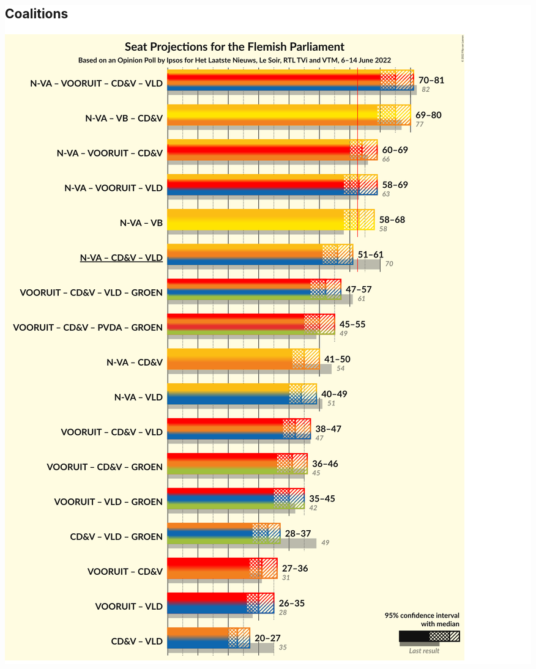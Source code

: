 
## Coalitions

![Graph with coalitions seats not yet produced](2022-06-14-Ipsos-coalitions-seats.png "Coalitions Seats")
